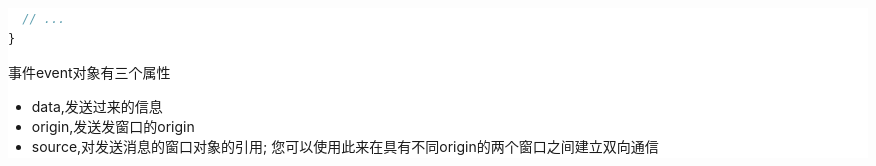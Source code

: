 ```JavaScript
  // ...
}
```
事件event对象有三个属性

* data,发送过来的信息
* origin,发送发窗口的origin
* source,对发送消息的窗口对象的引用; 您可以使用此来在具有不同origin的两个窗口之间建立双向通信
